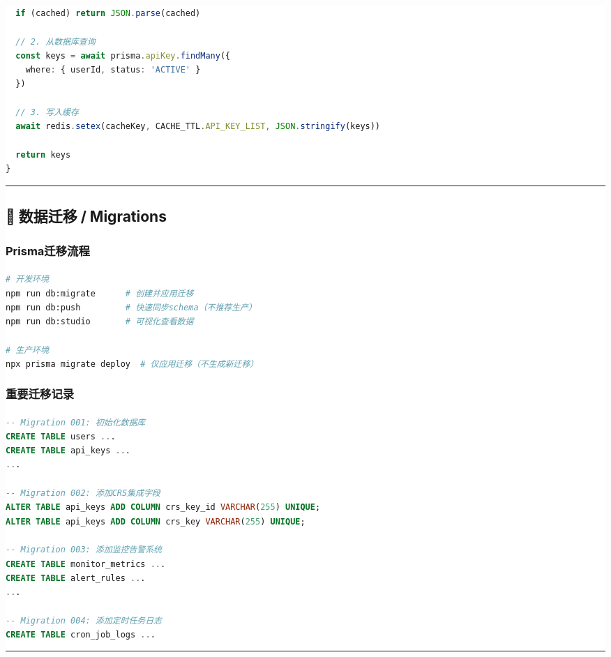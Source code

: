 ```typescript
  if (cached) return JSON.parse(cached)

  // 2. 从数据库查询
  const keys = await prisma.apiKey.findMany({
    where: { userId, status: 'ACTIVE' }
  })

  // 3. 写入缓存
  await redis.setex(cacheKey, CACHE_TTL.API_KEY_LIST, JSON.stringify(keys))

  return keys
}
```

---

## 📝 数据迁移 / Migrations

### Prisma迁移流程

```bash
# 开发环境
npm run db:migrate      # 创建并应用迁移
npm run db:push         # 快速同步schema（不推荐生产）
npm run db:studio       # 可视化查看数据

# 生产环境
npx prisma migrate deploy  # 仅应用迁移（不生成新迁移）
```

### 重要迁移记录

```sql
-- Migration 001: 初始化数据库
CREATE TABLE users ...
CREATE TABLE api_keys ...
...

-- Migration 002: 添加CRS集成字段
ALTER TABLE api_keys ADD COLUMN crs_key_id VARCHAR(255) UNIQUE;
ALTER TABLE api_keys ADD COLUMN crs_key VARCHAR(255) UNIQUE;

-- Migration 003: 添加监控告警系统
CREATE TABLE monitor_metrics ...
CREATE TABLE alert_rules ...
...

-- Migration 004: 添加定时任务日志
CREATE TABLE cron_job_logs ...
```

---
